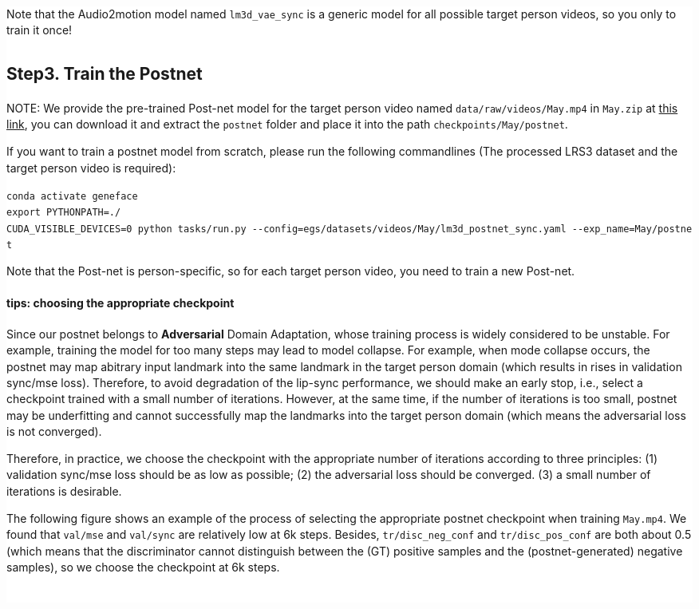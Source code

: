 Note that the Audio2motion model named `lm3d_vae_sync` is a generic model for all possible target person videos, so you only to train it once!

## Step3. Train the Postnet

NOTE: We provide the pre-trained Post-net model for the target person video named `data/raw/videos/May.mp4` in `May.zip` at [this link](https://github.com/yerfor/GeneFace/releases/tag/v1.1.0), you can download it and extract the `postnet` folder and place it into the path `checkpoints/May/postnet`.

If you want to train a postnet model from scratch, please run the following commandlines (The processed LRS3 dataset and the target person video is required):

```
conda activate geneface
export PYTHONPATH=./
CUDA_VISIBLE_DEVICES=0 python tasks/run.py --config=egs/datasets/videos/May/lm3d_postnet_sync.yaml --exp_name=May/postnet
```

Note that the Post-net is person-specific, so for each target person video, you need to train a new Post-net.

#### tips: choosing the appropriate checkpoint

Since our postnet belongs to **Adversarial** Domain Adaptation, whose training process is widely considered to be unstable. For example, training the model for too many steps may lead to model collapse. For example, when mode collapse occurs, the postnet may map abitrary input landmark into the same landmark in the target person domain (which results in rises in validation sync/mse loss). Therefore, to avoid degradation of the lip-sync performance, we should make an early stop, i.e., select a checkpoint trained with a small number of iterations. However, at the same time, if the number of iterations is too small, postnet may be underfitting and cannot successfully map the landmarks into the target person domain (which means the adversarial loss is not converged).

Therefore, in practice, we choose the checkpoint with the appropriate number of iterations according to three principles: (1) validation sync/mse loss should be as low as possible; (2) the adversarial loss should be converged. (3) a small number of iterations is desirable.

The following figure shows an example of the process of selecting the appropriate postnet checkpoint when training `May.mp4`. We found that `val/mse` and `val/sync` are relatively low at 6k steps. Besides, `tr/disc_neg_conf` and `tr/disc_pos_conf` are both about 0.5 (which means that the discriminator cannot distinguish between the (GT) positive samples and the (postnet-generated) negative samples), so we choose the checkpoint at 6k steps.

<p align="center">
    <br>